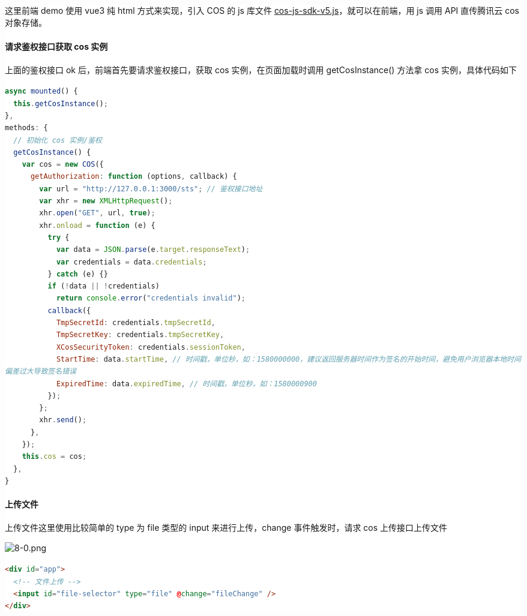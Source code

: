 这里前端 demo 使用 vue3 纯 html 方式来实现，引入 COS 的 js 库文件 [cos-js-sdk-v5.js](https://link.juejin.cn/?target=https%3A%2F%2Fgithub.com%2Ftencentyun%2Fcos-js-sdk-v5%2Fblob%2Fmaster%2Fdist%2Fcos-js-sdk-v5.js "https://github.com/tencentyun/cos-js-sdk-v5/blob/master/dist/cos-js-sdk-v5.js")，就可以在前端，用 js 调用 API 直传腾讯云 cos 对象存储。

#### 请求鉴权接口获取 cos 实例

上面的鉴权接口 ok 后，前端首先要请求鉴权接口，获取 cos 实例，在页面加载时调用 getCosInstance() 方法拿 cos 实例，具体代码如下

```js
async mounted() {
  this.getCosInstance();
},
methods: {
  // 初始化 cos 实例/鉴权
  getCosInstance() {
    var cos = new COS({
      getAuthorization: function (options, callback) {
        var url = "http://127.0.0.1:3000/sts"; // 鉴权接口地址
        var xhr = new XMLHttpRequest();
        xhr.open("GET", url, true);
        xhr.onload = function (e) {
          try {
            var data = JSON.parse(e.target.responseText);
            var credentials = data.credentials;
          } catch (e) {}
          if (!data || !credentials)
            return console.error("credentials invalid");
          callback({
            TmpSecretId: credentials.tmpSecretId,
            TmpSecretKey: credentials.tmpSecretKey,
            XCosSecurityToken: credentials.sessionToken,
            StartTime: data.startTime, // 时间戳，单位秒，如：1580000000，建议返回服务器时间作为签名的开始时间，避免用户浏览器本地时间偏差过大导致签名错误
            ExpiredTime: data.expiredTime, // 时间戳，单位秒，如：1580000900
          });
        };
        xhr.send();
      },
    });
    this.cos = cos;
  },
}
```

#### 上传文件

上传文件这里使用比较简单的 type 为 file 类型的 input 来进行上传，change 事件触发时，请求 cos 上传接口上传文件

![8-0.png](https://p3-juejin.byteimg.com/tos-cn-i-k3u1fbpfcp/ef3f7a059c194a92a66948f8c7007b2f~tplv-k3u1fbpfcp-jj-mark:3024:0:0:0:q75.png#?w=228&h=56&s=6212&e=jpg&b=fdfcfc)

```html
<div id="app">
  <!-- 文件上传 -->
  <input id="file-selector" type="file" @change="fileChange" />
</div>
```
